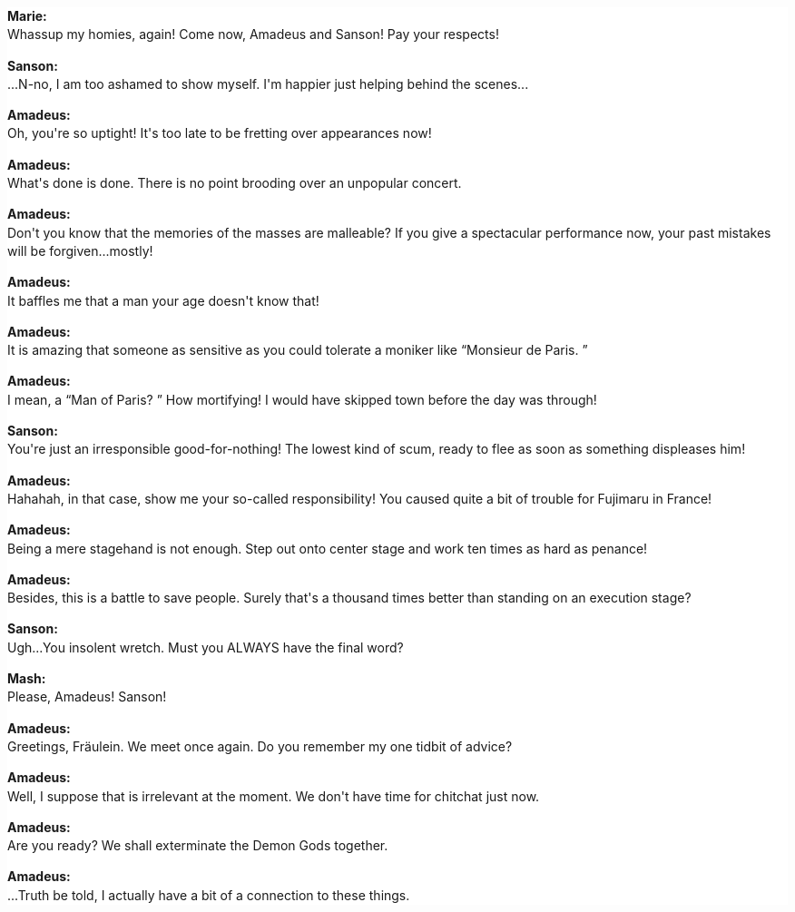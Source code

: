 **Marie:**   
Whassup my homies, again! Come now, Amadeus and Sanson! Pay your respects!   
   
**Sanson:**   
...N-no, I am too ashamed to show myself. I'm happier just helping behind the scenes...  
   
**Amadeus:**   
Oh, you're so uptight! It's too late to be fretting over appearances now!   
   
**Amadeus:**   
What's done is done. There is no point brooding over an unpopular concert.   
   
**Amadeus:**   
Don't you know that the memories of the masses are malleable? If you give a spectacular performance now, your past mistakes will be forgiven...mostly!   
   
**Amadeus:**   
It baffles me that a man your age doesn't know that!   
   
**Amadeus:**   
It is amazing that someone as sensitive as you could tolerate a moniker like “Monsieur de Paris. ”  
   
**Amadeus:**   
I mean, a “Man of Paris? ” How mortifying! I would have skipped town before the day was through!   
   
**Sanson:**   
You're just an irresponsible good-for-nothing! The lowest kind of scum, ready to flee as soon as something displeases him!   
   
**Amadeus:**   
Hahahah, in that case, show me your so-called responsibility! You caused quite a bit of trouble for Fujimaru in France!   
   
**Amadeus:**   
Being a mere stagehand is not enough. Step out onto center stage and work ten times as hard as penance!   
   
**Amadeus:**   
Besides, this is a battle to save people. Surely that's a thousand times better than standing on an execution stage?   
   
**Sanson:**   
Ugh...You insolent wretch. Must you ALWAYS have the final word?   
   
**Mash:**   
Please, Amadeus! Sanson!   
   
**Amadeus:**   
Greetings, Fräulein. We meet once again. Do you remember my one tidbit of advice?   
   
**Amadeus:**   
Well, I suppose that is irrelevant at the moment. We don't have time for chitchat just now.   
   
**Amadeus:**   
Are you ready? We shall exterminate the Demon Gods together.   
   
**Amadeus:**   
...Truth be told, I actually have a bit of a connection to these things.   
   